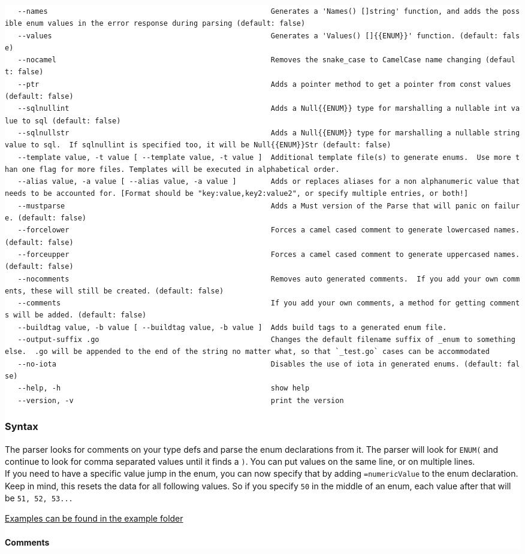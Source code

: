 ``` shell
   --names                                                    Generates a 'Names() []string' function, and adds the possible enum values in the error response during parsing (default: false)
   --values                                                   Generates a 'Values() []{{ENUM}}' function. (default: false)
   --nocamel                                                  Removes the snake_case to CamelCase name changing (default: false)
   --ptr                                                      Adds a pointer method to get a pointer from const values (default: false)
   --sqlnullint                                               Adds a Null{{ENUM}} type for marshalling a nullable int value to sql (default: false)
   --sqlnullstr                                               Adds a Null{{ENUM}} type for marshalling a nullable string value to sql.  If sqlnullint is specified too, it will be Null{{ENUM}}Str (default: false)
   --template value, -t value [ --template value, -t value ]  Additional template file(s) to generate enums.  Use more than one flag for more files. Templates will be executed in alphabetical order.
   --alias value, -a value [ --alias value, -a value ]        Adds or replaces aliases for a non alphanumeric value that needs to be accounted for. [Format should be "key:value,key2:value2", or specify multiple entries, or both!]
   --mustparse                                                Adds a Must version of the Parse that will panic on failure. (default: false)
   --forcelower                                               Forces a camel cased comment to generate lowercased names. (default: false)
   --forceupper                                               Forces a camel cased comment to generate uppercased names. (default: false)
   --nocomments                                               Removes auto generated comments.  If you add your own comments, these will still be created. (default: false)
   --comments                                                 If you add your own comments, a method for getting comments will be added. (default: false)
   --buildtag value, -b value [ --buildtag value, -b value ]  Adds build tags to a generated enum file.
   --output-suffix .go                                        Changes the default filename suffix of _enum to something else.  .go will be appended to the end of the string no matter what, so that `_test.go` cases can be accommodated
   --no-iota                                                  Disables the use of iota in generated enums. (default: false)
   --help, -h                                                 show help
   --version, -v                                              print the version
```

### Syntax

The parser looks for comments on your type defs and parse the enum declarations from it.
The parser will look for `ENUM(` and continue to look for comma separated values until it finds a `)`.  You can put values on the same line, or on multiple lines.\
If you need to have a specific value jump in the enum, you can now specify that by adding `=numericValue` to the enum declaration.  Keep in mind, this resets the data for all following values.  So if you specify `50` in the middle of an enum, each value after that will be `51, 52, 53...`

[Examples can be found in the example folder](./example/)

#### Comments
